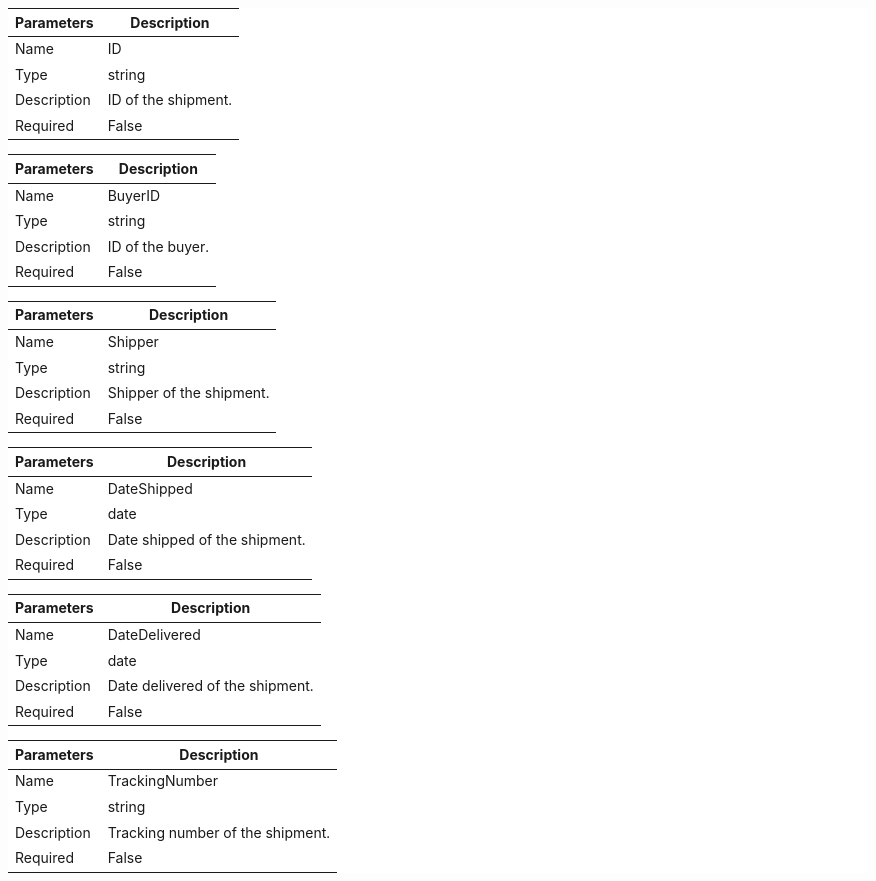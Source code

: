 | Parameters      | Description                    |
|------------------|---------------------------------|
| Name            | ID                             |
| Type            | string                         |
| Description     | ID of the shipment.            |
| Required        | False                          |


| Parameters      | Description                    |
|------------------|---------------------------------|
| Name            | BuyerID                        |
| Type            | string                         |
| Description     | ID of the buyer.               |
| Required        | False                          |


| Parameters      | Description                    |
|------------------|---------------------------------|
| Name            | Shipper                        |
| Type            | string                         |
| Description     | Shipper of the shipment.       |
| Required        | False                          |


| Parameters      | Description                    |
|------------------|---------------------------------|
| Name            | DateShipped                    |
| Type            | date                           |
| Description     | Date shipped of the shipment.  |
| Required        | False                          |


| Parameters      | Description                    |
|------------------|---------------------------------|
| Name            | DateDelivered                  |
| Type            | date                           |
| Description     | Date delivered of the shipment. |
| Required        | False                          |


| Parameters      | Description                    |
|------------------|---------------------------------|
| Name            | TrackingNumber                 |
| Type            | string                         |
| Description     | Tracking number of the shipment. |
| Required        | False                          |
